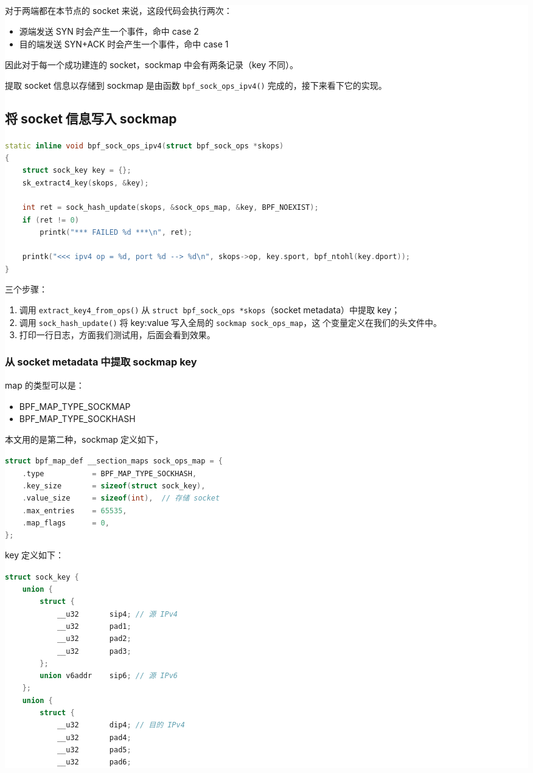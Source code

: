 对于两端都在本节点的 socket 来说，这段代码会执行两次：

- 源端发送 SYN 时会产生一个事件，命中 case 2
- 目的端发送 SYN+ACK 时会产生一个事件，命中 case 1

因此对于每一个成功建连的 socket，sockmap 中会有两条记录（key 不同）。

提取 socket 信息以存储到 sockmap 是由函数 `bpf_sock_ops_ipv4()` 完成的，接下来看下它的实现。

## 将 socket 信息写入 sockmap

```c++
static inline void bpf_sock_ops_ipv4(struct bpf_sock_ops *skops)
{
	struct sock_key key = {};
	sk_extract4_key(skops, &key);

	int ret = sock_hash_update(skops, &sock_ops_map, &key, BPF_NOEXIST);
	if (ret != 0)
		printk("*** FAILED %d ***\n", ret);

	printk("<<< ipv4 op = %d, port %d --> %d\n", skops->op, key.sport, bpf_ntohl(key.dport));
}
```

三个步骤：

1. 调用 `extract_key4_from_ops()` 从 `struct bpf_sock_ops *skops`（socket metadata）中提取 key；
2. 调用 `sock_hash_update()` 将 key:value 写入全局的 `sockmap sock_ops_map`，这 个变量定义在我们的头文件中。
3. 打印一行日志，方面我们测试用，后面会看到效果。

### 从 socket metadata 中提取 sockmap key

map 的类型可以是：

- BPF_MAP_TYPE_SOCKMAP
- BPF_MAP_TYPE_SOCKHASH

本文用的是第二种，sockmap 定义如下，

```c++
struct bpf_map_def __section_maps sock_ops_map = {
	.type           = BPF_MAP_TYPE_SOCKHASH,
	.key_size       = sizeof(struct sock_key),
	.value_size     = sizeof(int),  // 存储 socket
	.max_entries    = 65535,
	.map_flags      = 0,
};
```

key 定义如下：

```c
struct sock_key {
	union {
		struct {
			__u32		sip4; // 源 IPv4
			__u32		pad1;
			__u32		pad2;
			__u32		pad3;
		};
		union v6addr	sip6; // 源 IPv6
	};
	union {
		struct {
			__u32		dip4; // 目的 IPv4
			__u32		pad4;
			__u32		pad5;
			__u32		pad6;
```